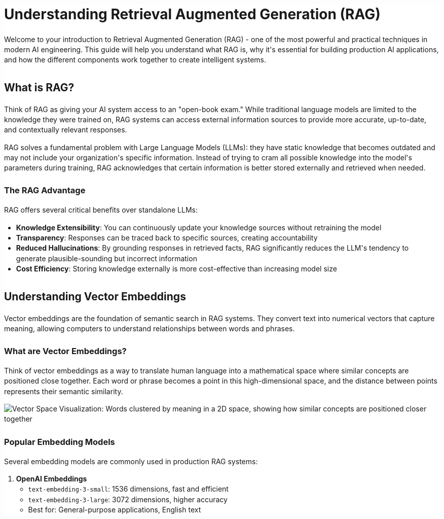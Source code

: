 # Understanding Retrieval Augmented Generation (RAG)

Welcome to your introduction to Retrieval Augmented Generation (RAG) - one of the most powerful and practical techniques in modern AI engineering. This guide will help you understand what RAG is, why it's essential for building production AI applications, and how the different components work together to create intelligent systems.

## What is RAG?

Think of RAG as giving your AI system access to an "open-book exam." While traditional language models are limited to the knowledge they were trained on, RAG systems can access external information sources to provide more accurate, up-to-date, and contextually relevant responses.

RAG solves a fundamental problem with Large Language Models (LLMs): they have static knowledge that becomes outdated and may not include your organization's specific information. Instead of trying to cram all possible knowledge into the model's parameters during training, RAG acknowledges that certain information is better stored externally and retrieved when needed.

### The RAG Advantage

RAG offers several critical benefits over standalone LLMs:

- **Knowledge Extensibility**: You can continuously update your knowledge sources without retraining the model
- **Transparency**: Responses can be traced back to specific sources, creating accountability
- **Reduced Hallucinations**: By grounding responses in retrieved facts, RAG significantly reduces the LLM's tendency to generate plausible-sounding but incorrect information
- **Cost Efficiency**: Storing knowledge externally is more cost-effective than increasing model size

## Understanding Vector Embeddings

Vector embeddings are the foundation of semantic search in RAG systems. They convert text into numerical vectors that capture meaning, allowing computers to understand relationships between words and phrases.

### What are Vector Embeddings?

Think of vector embeddings as a way to translate human language into a mathematical space where similar concepts are positioned close together. Each word or phrase becomes a point in this high-dimensional space, and the distance between points represents their semantic similarity.

![Vector Space Visualization: Words clustered by meaning in a 2D space, showing how similar concepts are positioned closer together](https://weaviate.io/assets/images/image10-ebe747ac9f2e03dba758f1ed3ea7e82c.jpg)

### Popular Embedding Models

Several embedding models are commonly used in production RAG systems:

1. **OpenAI Embeddings**
   - `text-embedding-3-small`: 1536 dimensions, fast and efficient
   - `text-embedding-3-large`: 3072 dimensions, higher accuracy
   - Best for: General-purpose applications, English text
